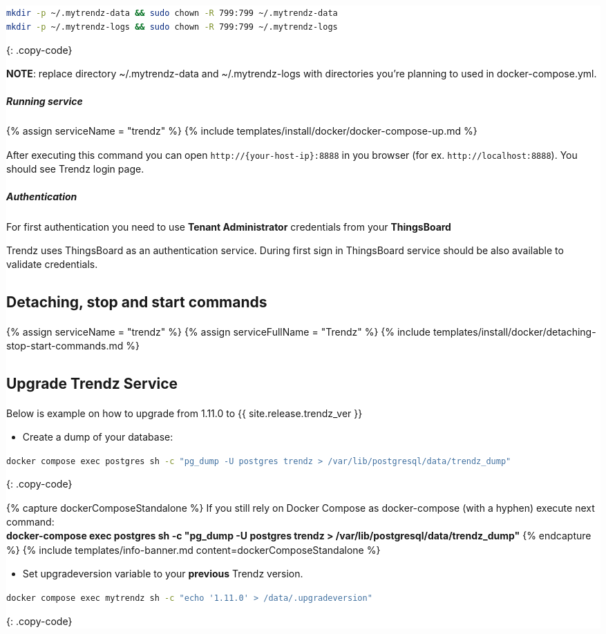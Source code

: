 ```bash
mkdir -p ~/.mytrendz-data && sudo chown -R 799:799 ~/.mytrendz-data
mkdir -p ~/.mytrendz-logs && sudo chown -R 799:799 ~/.mytrendz-logs
```
{: .copy-code}

**NOTE**: replace directory ~/.mytrendz-data and ~/.mytrendz-logs with directories you’re planning to used in docker-compose.yml.

##### Running service

{% assign serviceName = "trendz" %}
{% include templates/install/docker/docker-compose-up.md %}
    
After executing this command you can open `http://{your-host-ip}:8888` in you browser (for ex. `http://localhost:8888`). 
You should see Trendz login page.

##### Authentication

For first authentication you need to use **Tenant Administrator** credentials from your **ThingsBoard**

Trendz uses ThingsBoard as an authentication service. During first sign in ThingsBoard service should be also available 
to validate credentials.

## Detaching, stop and start commands

{% assign serviceName = "trendz" %}
{% assign serviceFullName = "Trendz" %}
{% include templates/install/docker/detaching-stop-start-commands.md %}

## Upgrade Trendz Service

Below is example on how to upgrade from 1.11.0 to {{ site.release.trendz_ver }}

* Create a dump of your database:

```bash
docker compose exec postgres sh -c "pg_dump -U postgres trendz > /var/lib/postgresql/data/trendz_dump"
```
{: .copy-code}

{% capture dockerComposeStandalone %}
If you still rely on Docker Compose as docker-compose (with a hyphen) execute next command:
<br>**docker-compose exec postgres sh -c "pg_dump -U postgres trendz > /var/lib/postgresql/data/trendz_dump"**
{% endcapture %}
{% include templates/info-banner.md content=dockerComposeStandalone %}

* Set upgradeversion variable to your **previous** Trendz version.

```bash
docker compose exec mytrendz sh -c "echo '1.11.0' > /data/.upgradeversion" 
```
{: .copy-code}

